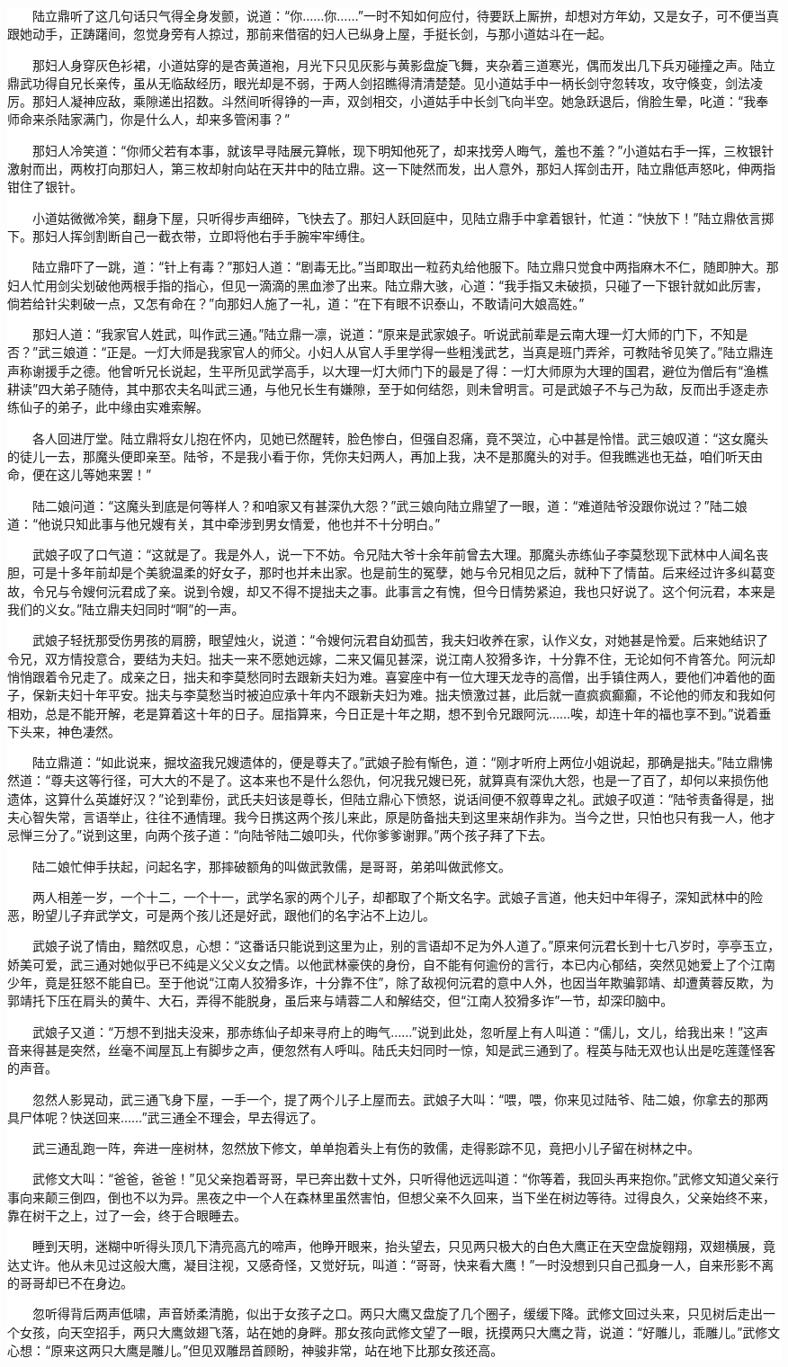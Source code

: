 　　陆立鼎听了这几句话只气得全身发颤，说道：“你……你……”一时不知如何应付，待要跃上厮拚，却想对方年幼，又是女子，可不便当真跟她动手，正踌躇间，忽觉身旁有人掠过，那前来借宿的妇人已纵身上屋，手挺长剑，与那小道姑斗在一起。

　　那妇人身穿灰色衫裙，小道姑穿的是杏黄道袍，月光下只见灰影与黄影盘旋飞舞，夹杂着三道寒光，偶而发出几下兵刃碰撞之声。陆立鼎武功得自兄长亲传，虽从无临敌经历，眼光却是不弱，于两人剑招瞧得清清楚楚。见小道姑手中一柄长剑守忽转攻，攻守倏变，剑法凌厉。那妇人凝神应敌，乘隙递出招数。斗然间听得铮的一声，双剑相交，小道姑手中长剑飞向半空。她急跃退后，俏脸生晕，叱道：“我奉师命来杀陆家满门，你是什么人，却来多管闲事？”

　　那妇人冷笑道：“你师父若有本事，就该早寻陆展元算帐，现下明知他死了，却来找旁人晦气，羞也不羞？”小道姑右手一挥，三枚银针激射而出，两枚打向那妇人，第三枚却射向站在天井中的陆立鼎。这一下陡然而发，出人意外，那妇人挥剑击开，陆立鼎低声怒叱，伸两指钳住了银针。

　　小道姑微微冷笑，翻身下屋，只听得步声细碎，飞快去了。那妇人跃回庭中，见陆立鼎手中拿着银针，忙道：“快放下！”陆立鼎依言掷下。那妇人挥剑割断自己一截衣带，立即将他右手手腕牢牢缚住。

　　陆立鼎吓了一跳，道：“针上有毒？”那妇人道：“剧毒无比。”当即取出一粒药丸给他服下。陆立鼎只觉食中两指麻木不仁，随即肿大。那妇人忙用剑尖划破他两根手指的指心，但见一滴滴的黑血渗了出来。陆立鼎大骇，心道：“我手指又未破损，只碰了一下银针就如此厉害，倘若给针尖剌破一点，又怎有命在？”向那妇人施了一礼，道：“在下有眼不识泰山，不敢请问大娘高姓。”

　　那妇人道：“我家官人姓武，叫作武三通。”陆立鼎一凛，说道：“原来是武家娘子。听说武前辈是云南大理一灯大师的门下，不知是否？”武三娘道：“正是。一灯大师是我家官人的师父。小妇人从官人手里学得一些粗浅武艺，当真是班门弄斧，可教陆爷见笑了。”陆立鼎连声称谢援手之德。他曾听兄长说起，生平所见武学高手，以大理一灯大师门下的最是了得：一灯大师原为大理的国君，避位为僧后有“渔樵耕读”四大弟子随侍，其中那农夫名叫武三通，与他兄长生有嫌隙，至于如何结怨，则未曾明言。可是武娘子不与己为敌，反而出手逐走赤练仙子的弟子，此中缘由实难索解。

　　各人回进厅堂。陆立鼎将女儿抱在怀内，见她已然醒转，脸色惨白，但强自忍痛，竟不哭泣，心中甚是怜惜。武三娘叹道：“这女魔头的徒儿一去，那魔头便即亲至。陆爷，不是我小看于你，凭你夫妇两人，再加上我，决不是那魔头的对手。但我瞧逃也无益，咱们听天由命，便在这儿等她来罢！”

　　陆二娘问道：“这魔头到底是何等样人？和咱家又有甚深仇大怨？”武三娘向陆立鼎望了一眼，道：“难道陆爷没跟你说过？”陆二娘道：“他说只知此事与他兄嫂有关，其中牵涉到男女情爱，他也并不十分明白。”

　　武娘子叹了口气道：“这就是了。我是外人，说一下不妨。令兄陆大爷十余年前曾去大理。那魔头赤练仙子李莫愁现下武林中人闻名丧胆，可是十多年前却是个美貌温柔的好女子，那时也并未出家。也是前生的冤孽，她与令兄相见之后，就种下了情苗。后来经过许多纠葛变故，令兄与令嫂何沅君成了亲。说到令嫂，却又不得不提拙夫之事。此事言之有愧，但今日情势紧迫，我也只好说了。这个何沅君，本来是我们的义女。”陆立鼎夫妇同时“啊”的一声。

　　武娘子轻抚那受伤男孩的肩膀，眼望烛火，说道：“令嫂何沅君自幼孤苦，我夫妇收养在家，认作义女，对她甚是怜爱。后来她结识了令兄，双方情投意合，要结为夫妇。拙夫一来不愿她远嫁，二来又偏见甚深，说江南人狡猾多诈，十分靠不住，无论如何不肯答允。阿沅却悄悄跟着令兄走了。成亲之日，拙夫和李莫愁同时去跟新夫妇为难。喜宴座中有一位大理天龙寺的高僧，出手镇住两人，要他们冲着他的面子，保新夫妇十年平安。拙夫与李莫愁当时被迫应承十年内不跟新夫妇为难。拙夫愤激过甚，此后就一直疯疯癫癫，不论他的师友和我如何相劝，总是不能开解，老是算着这十年的日子。屈指算来，今日正是十年之期，想不到令兄跟阿沅……唉，却连十年的福也享不到。”说着垂下头来，神色凄然。

　　陆立鼎道：“如此说来，掘坟盗我兄嫂遗体的，便是尊夫了。”武娘子脸有惭色，道：“刚才听府上两位小姐说起，那确是拙夫。”陆立鼎怫然道：“尊夫这等行径，可大大的不是了。这本来也不是什么怨仇，何况我兄嫂已死，就算真有深仇大怨，也是一了百了，却何以来损伤他遗体，这算什么英雄好汉？”论到辈份，武氏夫妇该是尊长，但陆立鼎心下愤怒，说话间便不叙尊卑之礼。武娘子叹道：“陆爷责备得是，拙夫心智失常，言语举止，往往不通情理。我今日携这两个孩儿来此，原是防备拙夫到这里来胡作非为。当今之世，只怕也只有我一人，他才忌惮三分了。”说到这里，向两个孩子道：“向陆爷陆二娘叩头，代你爹爹谢罪。”两个孩子拜了下去。

　　陆二娘忙伸手扶起，问起名字，那摔破额角的叫做武敦儒，是哥哥，弟弟叫做武修文。

　　两人相差一岁，一个十二，一个十一，武学名家的两个儿子，却都取了个斯文名字。武娘子言道，他夫妇中年得子，深知武林中的险恶，盼望儿子弃武学文，可是两个孩儿还是好武，跟他们的名字沾不上边儿。

　　武娘子说了情由，黯然叹息，心想：“这番话只能说到这里为止，别的言语却不足为外人道了。”原来何沅君长到十七八岁时，亭亭玉立，娇美可爱，武三通对她似乎已不纯是义父义女之情。以他武林豪侠的身份，自不能有何逾份的言行，本已内心郁结，突然见她爱上了个江南少年，竟是狂怒不能自已。至于他说“江南人狡猾多诈，十分靠不住”，除了敌视何沅君的意中人外，也因当年欺骗郭靖、却遭黄蓉反欺，为郭靖托下压在肩头的黄牛、大石，弄得不能脱身，虽后来与靖蓉二人和解结交，但“江南人狡猾多诈”一节，却深印脑中。

　　武娘子又道：“万想不到拙夫没来，那赤练仙子却来寻府上的晦气……”说到此处，忽听屋上有人叫道：“儒儿，文儿，给我出来！”这声音来得甚是突然，丝毫不闻屋瓦上有脚步之声，便忽然有人呼叫。陆氏夫妇同时一惊，知是武三通到了。程英与陆无双也认出是吃莲蓬怪客的声音。

　　忽然人影晃动，武三通飞身下屋，一手一个，提了两个儿子上屋而去。武娘子大叫：“喂，喂，你来见过陆爷、陆二娘，你拿去的那两具尸体呢？快送回来……”武三通全不理会，早去得远了。

　　武三通乱跑一阵，奔进一座树林，忽然放下修文，单单抱着头上有伤的敦儒，走得影踪不见，竟把小儿子留在树林之中。

　　武修文大叫：“爸爸，爸爸！”见父亲抱着哥哥，早已奔出数十丈外，只听得他远远叫道：“你等着，我回头再来抱你。”武修文知道父亲行事向来颠三倒四，倒也不以为异。黑夜之中一个人在森林里虽然害怕，但想父亲不久回来，当下坐在树边等待。过得良久，父亲始终不来，靠在树干之上，过了一会，终于合眼睡去。

　　睡到天明，迷糊中听得头顶几下清亮高亢的啼声，他睁开眼来，抬头望去，只见两只极大的白色大鹰正在天空盘旋翱翔，双翅横展，竟达丈许。他从未见过这般大鹰，凝目注视，又感奇怪，又觉好玩，叫道：“哥哥，快来看大鹰！”一时没想到只自己孤身一人，自来形影不离的哥哥却已不在身边。

　　忽听得背后两声低啸，声音娇柔清脆，似出于女孩子之口。两只大鹰又盘旋了几个圈子，缓缓下降。武修文回过头来，只见树后走出一个女孩，向天空招手，两只大鹰敛翅飞落，站在她的身畔。那女孩向武修文望了一眼，抚摸两只大鹰之背，说道：“好雕儿，乖雕儿。”武修文心想：“原来这两只大鹰是雕儿。”但见双雕昂首顾盼，神骏非常，站在地下比那女孩还高。
